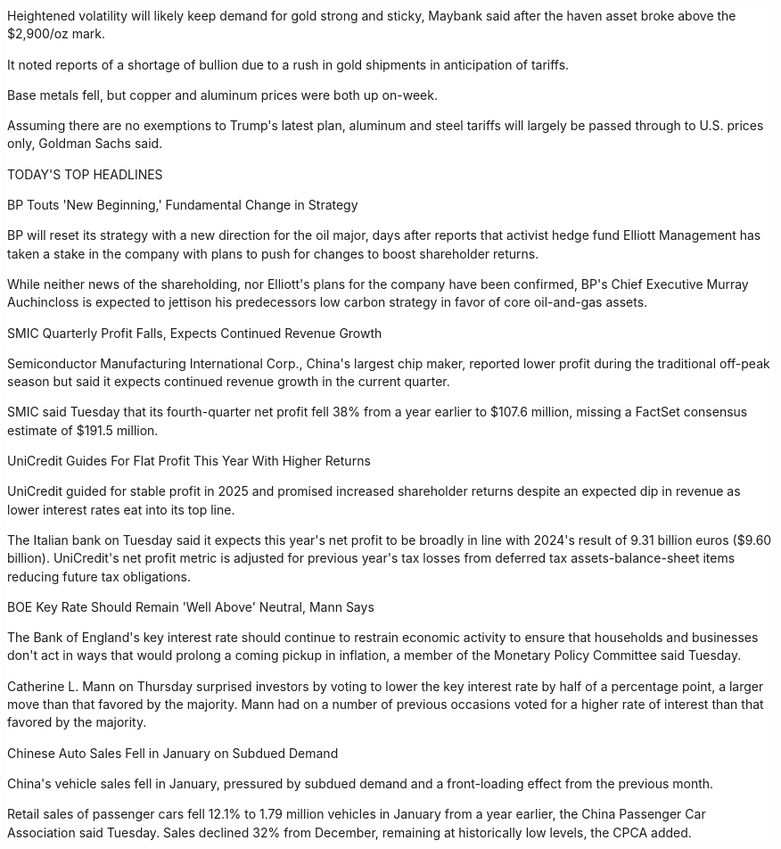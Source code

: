 Heightened volatility will likely keep demand for gold strong and sticky, Maybank said after the haven asset broke above the $2,900/oz mark.

It noted reports of a shortage of bullion due to a rush in gold shipments in anticipation of tariffs.

Base metals fell, but copper and aluminum prices were both up on-week.

Assuming there are no exemptions to Trump's latest plan, aluminum and steel tariffs will largely be passed through to U.S. prices only, Goldman Sachs said.

TODAY'S TOP HEADLINES

BP Touts 'New Beginning,' Fundamental Change in Strategy

BP will reset its strategy with a new direction for the oil major, days after reports that activist hedge fund Elliott Management has taken a stake in the company with plans to push for changes to boost shareholder returns.

While neither news of the shareholding, nor Elliott's plans for the company have been confirmed, BP's Chief Executive Murray Auchincloss is expected to jettison his predecessors low carbon strategy in favor of core oil-and-gas assets.

SMIC Quarterly Profit Falls, Expects Continued Revenue Growth

Semiconductor Manufacturing International Corp., China's largest chip maker, reported lower profit during the traditional off-peak season but said it expects continued revenue growth in the current quarter.

SMIC said Tuesday that its fourth-quarter net profit fell 38% from a year earlier to $107.6 million, missing a FactSet consensus estimate of $191.5 million.

UniCredit Guides For Flat Profit This Year With Higher Returns

UniCredit guided for stable profit in 2025 and promised increased shareholder returns despite an expected dip in revenue as lower interest rates eat into its top line.

The Italian bank on Tuesday said it expects this year's net profit to be broadly in line with 2024's result of 9.31 billion euros ($9.60 billion). UniCredit's net profit metric is adjusted for previous year's tax losses from deferred tax assets-balance-sheet items reducing future tax obligations.

BOE Key Rate Should Remain 'Well Above' Neutral, Mann Says

The Bank of England's key interest rate should continue to restrain economic activity to ensure that households and businesses don't act in ways that would prolong a coming pickup in inflation, a member of the Monetary Policy Committee said Tuesday.

Catherine L. Mann on Thursday surprised investors by voting to lower the key interest rate by half of a percentage point, a larger move than that favored by the majority. Mann had on a number of previous occasions voted for a higher rate of interest than that favored by the majority.

Chinese Auto Sales Fell in January on Subdued Demand

China's vehicle sales fell in January, pressured by subdued demand and a front-loading effect from the previous month.

Retail sales of passenger cars fell 12.1% to 1.79 million vehicles in January from a year earlier, the China Passenger Car Association said Tuesday. Sales declined 32% from December, remaining at historically low levels, the CPCA added.
